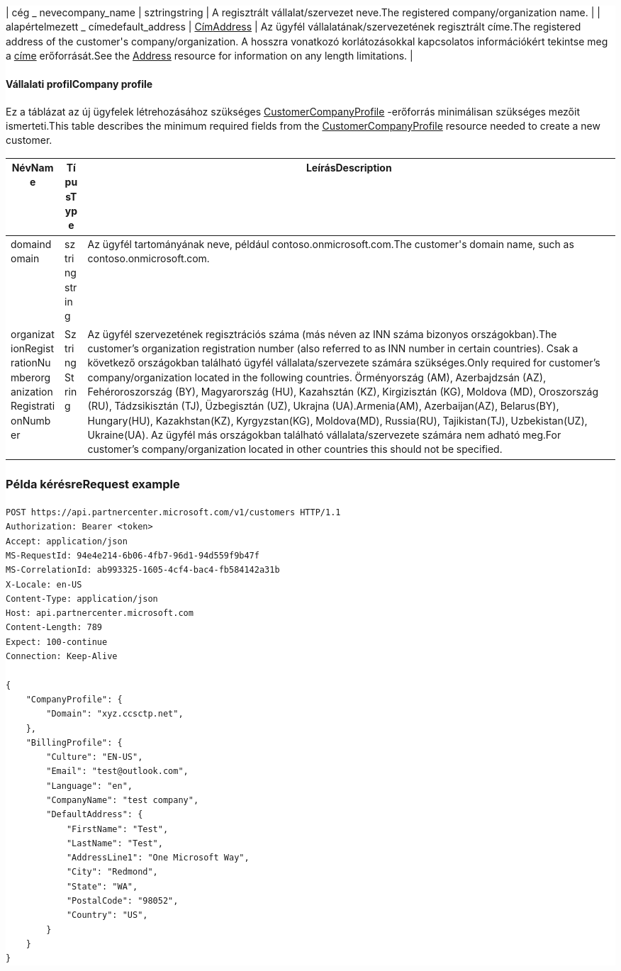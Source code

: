 | <span data-ttu-id="46845-176">cég \_ neve</span><span class="sxs-lookup"><span data-stu-id="46845-176">company\_name</span></span>    | <span data-ttu-id="46845-177">sztring</span><span class="sxs-lookup"><span data-stu-id="46845-177">string</span></span>                                   | <span data-ttu-id="46845-178">A regisztrált vállalat/szervezet neve.</span><span class="sxs-lookup"><span data-stu-id="46845-178">The registered company/organization name.</span></span>                                                                                                                                                                       |
| <span data-ttu-id="46845-179">alapértelmezett \_ címe</span><span class="sxs-lookup"><span data-stu-id="46845-179">default\_address</span></span> | [<span data-ttu-id="46845-180">Cím</span><span class="sxs-lookup"><span data-stu-id="46845-180">Address</span></span>](utility-resources.md#address) | <span data-ttu-id="46845-181">Az ügyfél vállalatának/szervezetének regisztrált címe.</span><span class="sxs-lookup"><span data-stu-id="46845-181">The registered address of the customer's company/organization.</span></span> <span data-ttu-id="46845-182">A hosszra vonatkozó korlátozásokkal kapcsolatos információkért tekintse meg a [címe](utility-resources.md#address) erőforrását.</span><span class="sxs-lookup"><span data-stu-id="46845-182">See the [Address](utility-resources.md#address) resource for information on any length limitations.</span></span>                                             |

#### <a name="company-profile"></a><span data-ttu-id="46845-183">Vállalati profil</span><span class="sxs-lookup"><span data-stu-id="46845-183">Company profile</span></span>

<span data-ttu-id="46845-184">Ez a táblázat az új ügyfelek létrehozásához szükséges [CustomerCompanyProfile](customer-resources.md#customercompanyprofile) -erőforrás minimálisan szükséges mezőit ismerteti.</span><span class="sxs-lookup"><span data-stu-id="46845-184">This table describes the minimum required fields from the [CustomerCompanyProfile](customer-resources.md#customercompanyprofile) resource needed to create a new customer.</span></span>

| <span data-ttu-id="46845-185">Név</span><span class="sxs-lookup"><span data-stu-id="46845-185">Name</span></span>   | <span data-ttu-id="46845-186">Típus</span><span class="sxs-lookup"><span data-stu-id="46845-186">Type</span></span>   | <span data-ttu-id="46845-187">Leírás</span><span class="sxs-lookup"><span data-stu-id="46845-187">Description</span></span>                                                  |
|--------|--------|--------------------------------------------------------------|
| <span data-ttu-id="46845-188">domain</span><span class="sxs-lookup"><span data-stu-id="46845-188">domain</span></span> | <span data-ttu-id="46845-189">sztring</span><span class="sxs-lookup"><span data-stu-id="46845-189">string</span></span> | <span data-ttu-id="46845-190">Az ügyfél tartományának neve, például contoso.onmicrosoft.com.</span><span class="sxs-lookup"><span data-stu-id="46845-190">The customer's domain name, such as contoso.onmicrosoft.com.</span></span> |
|<span data-ttu-id="46845-191">organizationRegistrationNumber</span><span class="sxs-lookup"><span data-stu-id="46845-191">organizationRegistrationNumber</span></span>|<span data-ttu-id="46845-192">Sztring</span><span class="sxs-lookup"><span data-stu-id="46845-192">String</span></span>|<span data-ttu-id="46845-193">Az ügyfél szervezetének regisztrációs száma (más néven az INN száma bizonyos országokban).</span><span class="sxs-lookup"><span data-stu-id="46845-193">The customer’s organization registration number (also referred to as INN number in certain countries).</span></span> <span data-ttu-id="46845-194">Csak a következő országokban található ügyfél vállalata/szervezete számára szükséges.</span><span class="sxs-lookup"><span data-stu-id="46845-194">Only required for customer’s company/organization located in the following countries.</span></span> <span data-ttu-id="46845-195">Örményország (AM), Azerbajdzsán (AZ), Fehéroroszország (BY), Magyarország (HU), Kazahsztán (KZ), Kirgizisztán (KG), Moldova (MD), Oroszország (RU), Tádzsikisztán (TJ), Üzbegisztán (UZ), Ukrajna (UA).</span><span class="sxs-lookup"><span data-stu-id="46845-195">Armenia(AM), Azerbaijan(AZ), Belarus(BY), Hungary(HU), Kazakhstan(KZ), Kyrgyzstan(KG), Moldova(MD), Russia(RU), Tajikistan(TJ), Uzbekistan(UZ), Ukraine(UA).</span></span> <span data-ttu-id="46845-196">Az ügyfél más országokban található vállalata/szervezete számára nem adható meg.</span><span class="sxs-lookup"><span data-stu-id="46845-196">For customer’s company/organization located in other countries this should not be specified.</span></span>|


### <a name="request-example"></a><span data-ttu-id="46845-197">Példa kérésre</span><span class="sxs-lookup"><span data-stu-id="46845-197">Request example</span></span>

```http
POST https://api.partnercenter.microsoft.com/v1/customers HTTP/1.1
Authorization: Bearer <token>
Accept: application/json
MS-RequestId: 94e4e214-6b06-4fb7-96d1-94d559f9b47f
MS-CorrelationId: ab993325-1605-4cf4-bac4-fb584142a31b
X-Locale: en-US
Content-Type: application/json
Host: api.partnercenter.microsoft.com
Content-Length: 789
Expect: 100-continue
Connection: Keep-Alive

{
    "CompanyProfile": {
        "Domain": "xyz.ccsctp.net",
    },
    "BillingProfile": {
        "Culture": "EN-US",
        "Email": "test@outlook.com",
        "Language": "en",
        "CompanyName": "test company",
        "DefaultAddress": {
            "FirstName": "Test",
            "LastName": "Test",
            "AddressLine1": "One Microsoft Way",
            "City": "Redmond",
            "State": "WA",
            "PostalCode": "98052",
            "Country": "US",
        }
    }
}
```
